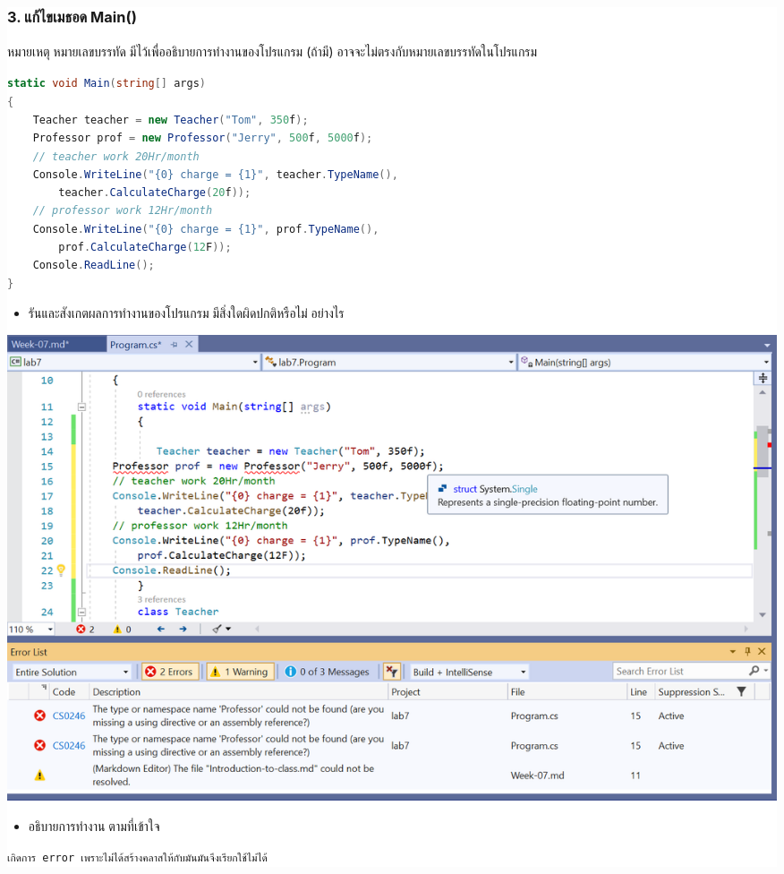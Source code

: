 ### 3. แก้ไขเมธอด Main()
หมายเหตุ หมายเลขบรรทัด มีไว้เพื่ออธิบายการทำงานของโปรแกรม (ถ้ามี) อาจจะไม่ตรงกับหมายเลขบรรทัดในโปรแกรม 

```csharp
static void Main(string[] args)
{
    Teacher teacher = new Teacher("Tom", 350f);
    Professor prof = new Professor("Jerry", 500f, 5000f);
    // teacher work 20Hr/month
    Console.WriteLine("{0} charge = {1}", teacher.TypeName(),
        teacher.CalculateCharge(20f));
    // professor work 12Hr/month
    Console.WriteLine("{0} charge = {1}", prof.TypeName(),
        prof.CalculateCharge(12F));
    Console.ReadLine();
}
```

* รันและสังเกตผลการทำงานของโปรแกรม มีสิ่งใดผิดปกติหรือไม่ อย่างไร
 
![](image/07.PNG)

* อธิบายการทำงาน ตามที่เข้าใจ

```text
เกิดการ error เพราะไม่ได้สร้างคลาสให้กับมันมันจึงเรียกใช้ไม่ได้

```
